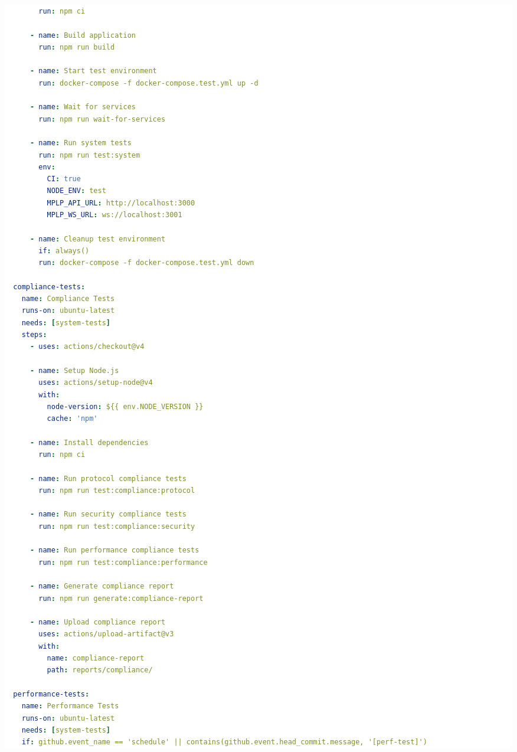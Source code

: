 ```yaml
        run: npm ci

      - name: Build application
        run: npm run build

      - name: Start test environment
        run: docker-compose -f docker-compose.test.yml up -d

      - name: Wait for services
        run: npm run wait-for-services

      - name: Run system tests
        run: npm run test:system
        env:
          CI: true
          NODE_ENV: test
          MPLP_API_URL: http://localhost:3000
          MPLP_WS_URL: ws://localhost:3001

      - name: Cleanup test environment
        if: always()
        run: docker-compose -f docker-compose.test.yml down

  compliance-tests:
    name: Compliance Tests
    runs-on: ubuntu-latest
    needs: [system-tests]
    steps:
      - uses: actions/checkout@v4

      - name: Setup Node.js
        uses: actions/setup-node@v4
        with:
          node-version: ${{ env.NODE_VERSION }}
          cache: 'npm'

      - name: Install dependencies
        run: npm ci

      - name: Run protocol compliance tests
        run: npm run test:compliance:protocol

      - name: Run security compliance tests
        run: npm run test:compliance:security

      - name: Run performance compliance tests
        run: npm run test:compliance:performance

      - name: Generate compliance report
        run: npm run generate:compliance-report

      - name: Upload compliance report
        uses: actions/upload-artifact@v3
        with:
          name: compliance-report
          path: reports/compliance/

  performance-tests:
    name: Performance Tests
    runs-on: ubuntu-latest
    needs: [system-tests]
    if: github.event_name == 'schedule' || contains(github.event.head_commit.message, '[perf-test]')
```